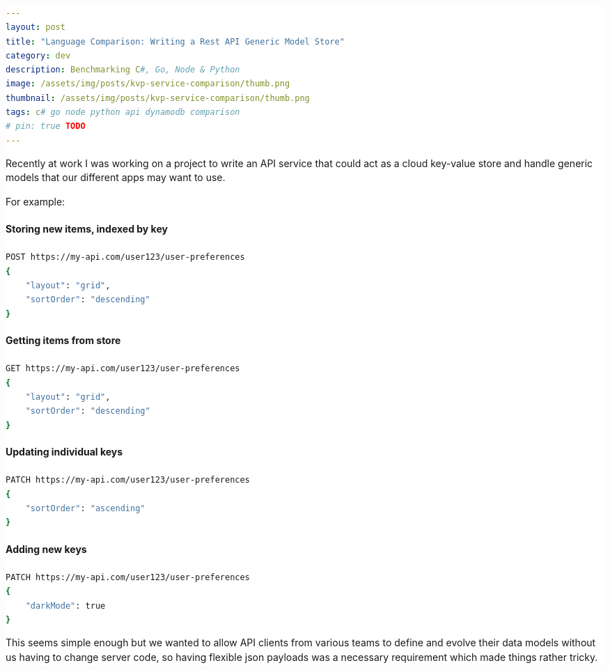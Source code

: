 ```yaml
---
layout: post
title: "Language Comparison: Writing a Rest API Generic Model Store"
category: dev
description: Benchmarking C#, Go, Node & Python
image: /assets/img/posts/kvp-service-comparison/thumb.png
thumbnail: /assets/img/posts/kvp-service-comparison/thumb.png
tags: c# go node python api dynamodb comparison
# pin: true TODO
---
```


Recently at work I was working on a project to write an API service
that could act as a cloud key-value store and handle generic models that
our different apps may want to use. 

For example:

#### Storing new items, indexed by key
```sh
POST https://my-api.com/user123/user-preferences
{
    "layout": "grid",
    "sortOrder": "descending"
}
```

#### Getting items from store
```sh
GET https://my-api.com/user123/user-preferences
{
    "layout": "grid",
    "sortOrder": "descending"
}
```

#### Updating individual keys
```sh
PATCH https://my-api.com/user123/user-preferences
{
    "sortOrder": "ascending"
}
```

#### Adding new keys
```sh
PATCH https://my-api.com/user123/user-preferences
{
    "darkMode": true
}
```

This seems simple enough but we wanted to allow API clients from various teams to define and evolve
their data models without us having to change server code, so having 
flexible json payloads was a necessary requirement which made things rather tricky.

